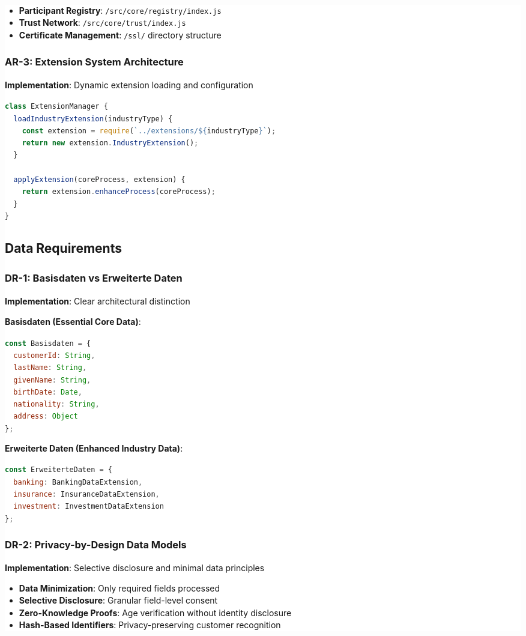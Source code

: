 - **Participant Registry**: `/src/core/registry/index.js`
- **Trust Network**: `/src/core/trust/index.js`
- **Certificate Management**: `/ssl/` directory structure

### AR-3: Extension System Architecture
**Implementation**: Dynamic extension loading and configuration

```javascript
class ExtensionManager {
  loadIndustryExtension(industryType) {
    const extension = require(`../extensions/${industryType}`);
    return new extension.IndustryExtension();
  }
  
  applyExtension(coreProcess, extension) {
    return extension.enhanceProcess(coreProcess);
  }
}
```

## Data Requirements

### DR-1: Basisdaten vs Erweiterte Daten
**Implementation**: Clear architectural distinction

**Basisdaten (Essential Core Data)**:
```javascript
const Basisdaten = {
  customerId: String,
  lastName: String,
  givenName: String,
  birthDate: Date,
  nationality: String,
  address: Object
};
```

**Erweiterte Daten (Enhanced Industry Data)**:
```javascript
const ErweiterteDaten = {
  banking: BankingDataExtension,
  insurance: InsuranceDataExtension,
  investment: InvestmentDataExtension
};
```

### DR-2: Privacy-by-Design Data Models
**Implementation**: Selective disclosure and minimal data principles

- **Data Minimization**: Only required fields processed
- **Selective Disclosure**: Granular field-level consent
- **Zero-Knowledge Proofs**: Age verification without identity disclosure
- **Hash-Based Identifiers**: Privacy-preserving customer recognition

